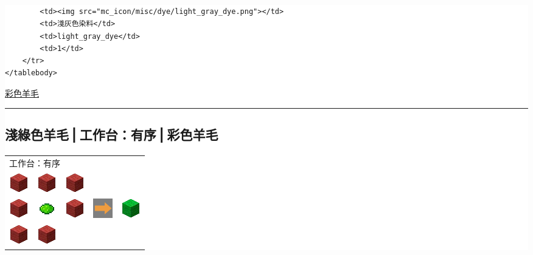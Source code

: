 			<td><img src="mc_icon/misc/dye/light_gray_dye.png"></td>
			<td>淺灰色染料</td>
			<td>light_gray_dye</td>
			<td>1</td>
		</tr>
	</tablebody>
</table>


[彩色羊毛](../../../zh_tw/tags/tag__wool.md)

---




## 淺綠色羊毛 | 工作台：有序 | 彩色羊毛

<table>
	<tablebody>
		<tr>
			<td colspan="5">工作台：有序</td>
		</tr>
		<tr>
			<td><img src="mc_icon/buildingBlocks/wool/red_wool.png"></td>
			<td><img src="mc_icon/buildingBlocks/wool/red_wool.png"></td>
			<td><img src="mc_icon/buildingBlocks/wool/red_wool.png"></td>
			<td colspan="2"></td>
		</tr>
		<tr>
			<td><img src="mc_icon/buildingBlocks/wool/red_wool.png"></td>
			<td><img src="mc_icon/misc/dye/lime_dye.png"></td>
			<td><img src="mc_icon/buildingBlocks/wool/red_wool.png"></td>
			<td><img src="mc_icon/recipes/arrow.png"></td>
			<td><img src="mc_icon/buildingBlocks/wool/lime_wool.png"></td>
		</tr>
		<tr>
			<td><img src="mc_icon/buildingBlocks/wool/red_wool.png"></td>
			<td><img src="mc_icon/buildingBlocks/wool/red_wool.png"></td>